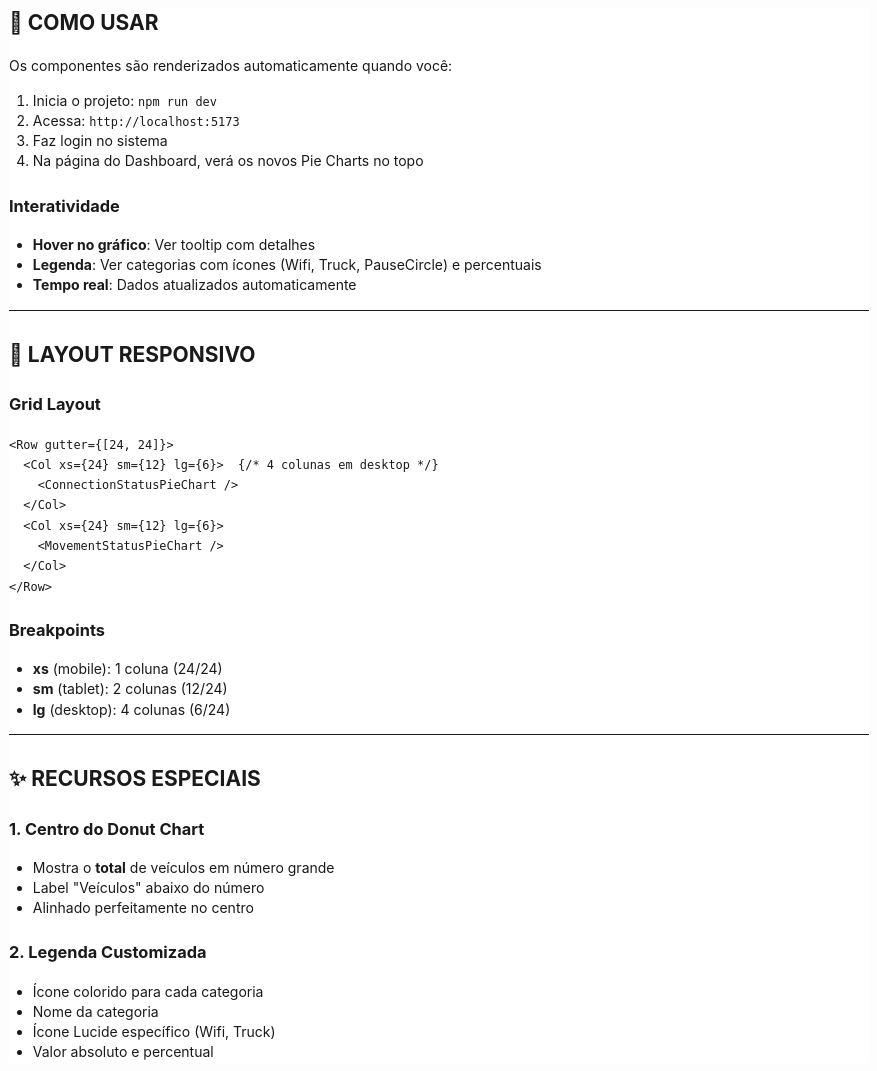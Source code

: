 
## 🚀 COMO USAR

Os componentes são renderizados automaticamente quando você:

1. Inicia o projeto: `npm run dev`
2. Acessa: `http://localhost:5173`
3. Faz login no sistema
4. Na página do Dashboard, verá os novos Pie Charts no topo

### Interatividade
- **Hover no gráfico**: Ver tooltip com detalhes
- **Legenda**: Ver categorias com ícones (Wifi, Truck, PauseCircle) e percentuais
- **Tempo real**: Dados atualizados automaticamente

---

## 📱 LAYOUT RESPONSIVO

### Grid Layout
```tsx
<Row gutter={[24, 24]}>
  <Col xs={24} sm={12} lg={6}>  {/* 4 colunas em desktop */}
    <ConnectionStatusPieChart />
  </Col>
  <Col xs={24} sm={12} lg={6}>
    <MovementStatusPieChart />
  </Col>
</Row>
```

### Breakpoints
- **xs** (mobile): 1 coluna (24/24)
- **sm** (tablet): 2 colunas (12/24)
- **lg** (desktop): 4 colunas (6/24)

---

## ✨ RECURSOS ESPECIAIS

### 1. **Centro do Donut Chart**
- Mostra o **total** de veículos em número grande
- Label "Veículos" abaixo do número
- Alinhado perfeitamente no centro

### 2. **Legenda Customizada**
- Ícone colorido para cada categoria
- Nome da categoria
- Ícone Lucide específico (Wifi, Truck)
- Valor absoluto e percentual
